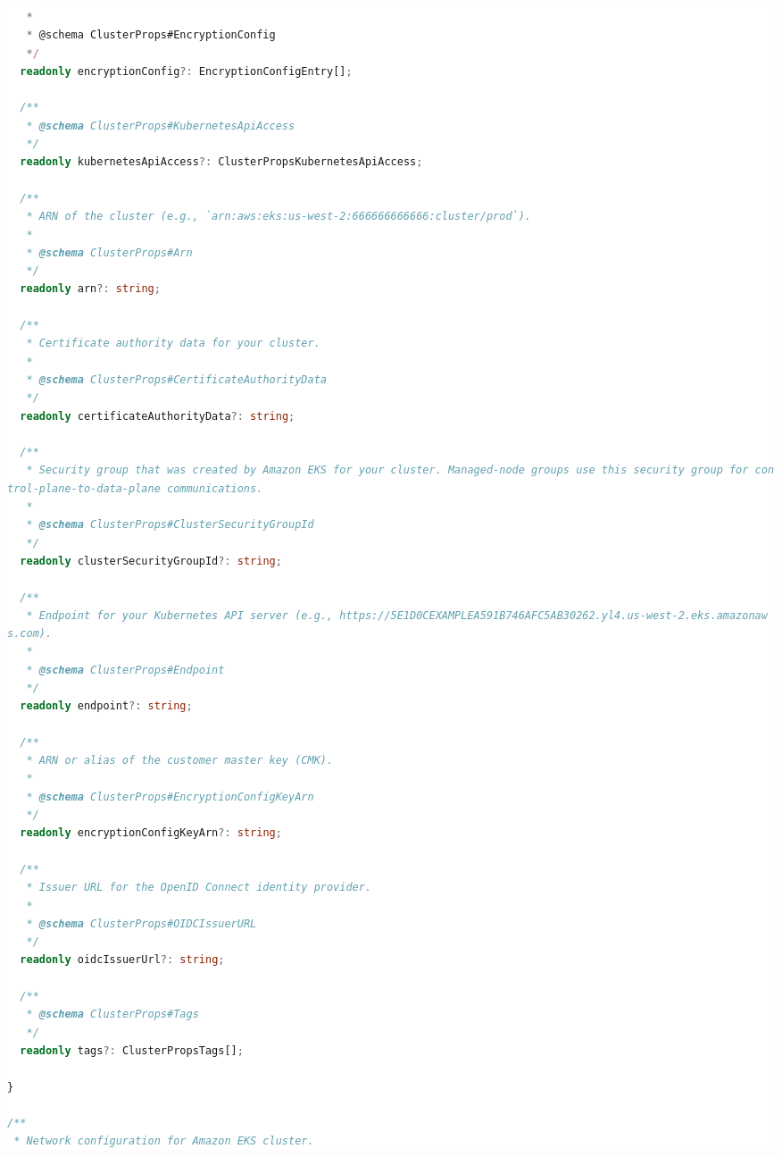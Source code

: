 ```ts
   *
   * @schema ClusterProps#EncryptionConfig
   */
  readonly encryptionConfig?: EncryptionConfigEntry[];

  /**
   * @schema ClusterProps#KubernetesApiAccess
   */
  readonly kubernetesApiAccess?: ClusterPropsKubernetesApiAccess;

  /**
   * ARN of the cluster (e.g., `arn:aws:eks:us-west-2:666666666666:cluster/prod`).
   *
   * @schema ClusterProps#Arn
   */
  readonly arn?: string;

  /**
   * Certificate authority data for your cluster.
   *
   * @schema ClusterProps#CertificateAuthorityData
   */
  readonly certificateAuthorityData?: string;

  /**
   * Security group that was created by Amazon EKS for your cluster. Managed-node groups use this security group for control-plane-to-data-plane communications.
   *
   * @schema ClusterProps#ClusterSecurityGroupId
   */
  readonly clusterSecurityGroupId?: string;

  /**
   * Endpoint for your Kubernetes API server (e.g., https://5E1D0CEXAMPLEA591B746AFC5AB30262.yl4.us-west-2.eks.amazonaws.com).
   *
   * @schema ClusterProps#Endpoint
   */
  readonly endpoint?: string;

  /**
   * ARN or alias of the customer master key (CMK).
   *
   * @schema ClusterProps#EncryptionConfigKeyArn
   */
  readonly encryptionConfigKeyArn?: string;

  /**
   * Issuer URL for the OpenID Connect identity provider.
   *
   * @schema ClusterProps#OIDCIssuerURL
   */
  readonly oidcIssuerUrl?: string;

  /**
   * @schema ClusterProps#Tags
   */
  readonly tags?: ClusterPropsTags[];

}

/**
 * Network configuration for Amazon EKS cluster.
```